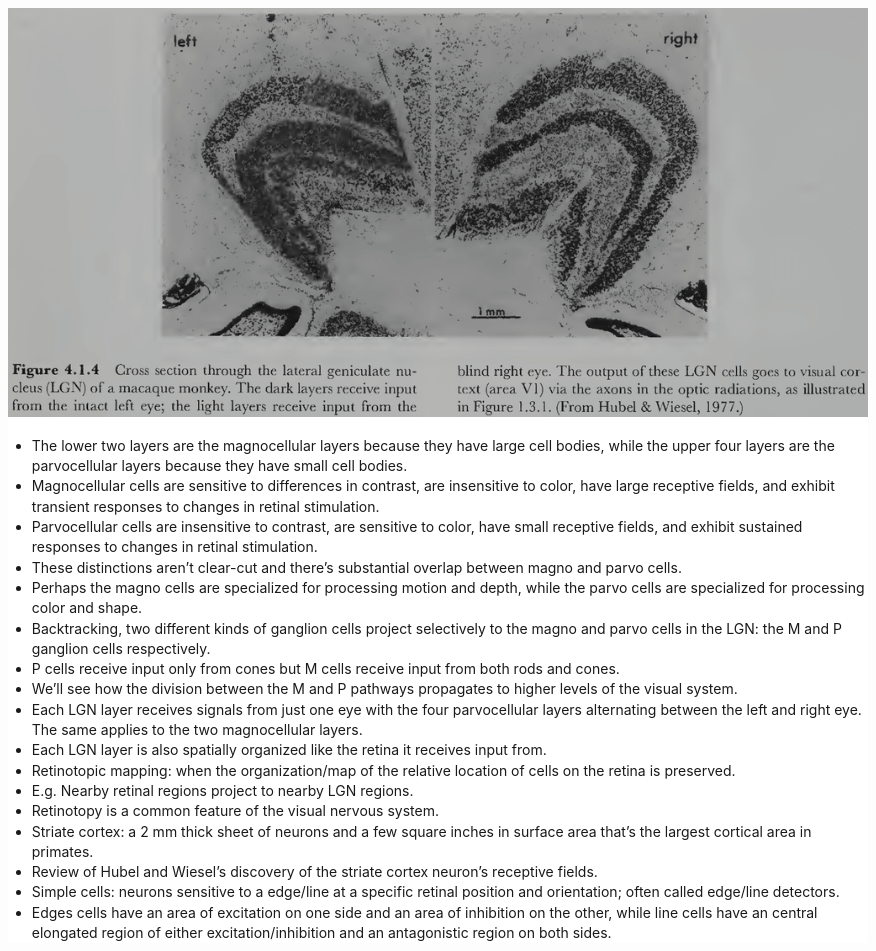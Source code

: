 ![Figure 4.1.4](figure4-1-4.png)
- The lower two layers are the magnocellular layers because they have large cell bodies, while the upper four layers are the parvocellular layers because they have small cell bodies.
- Magnocellular cells are sensitive to differences in contrast, are insensitive to color, have large receptive fields, and exhibit transient responses to changes in retinal stimulation.
- Parvocellular cells are insensitive to contrast, are sensitive to color, have small receptive fields, and exhibit sustained responses to changes in retinal stimulation.
- These distinctions aren’t clear-cut and there’s substantial overlap between magno and parvo cells.
- Perhaps the magno cells are specialized for processing motion and depth, while the parvo cells are specialized for processing color and shape.
- Backtracking, two different kinds of ganglion cells project selectively to the magno and parvo cells in the LGN: the M and P ganglion cells respectively.
- P cells receive input only from cones but M cells receive input from both rods and cones.
- We’ll see how the division between the M and P pathways propagates to higher levels of the visual system.
- Each LGN layer receives signals from just one eye with the four parvocellular layers alternating between the left and right eye. The same applies to the two magnocellular layers.
- Each LGN layer is also spatially organized like the retina it receives input from.
- Retinotopic mapping: when the organization/map of the relative location of cells on the retina is preserved.
- E.g. Nearby retinal regions project to nearby LGN regions.
- Retinotopy is a common feature of the visual nervous system.
- Striate cortex: a 2 mm thick sheet of neurons and a few square inches in surface area that’s the largest cortical area in primates.
- Review of Hubel and Wiesel’s discovery of the striate cortex neuron’s receptive fields.
- Simple cells: neurons sensitive to a edge/line at a specific retinal position and orientation; often called edge/line detectors.
- Edges cells have an area of excitation on one side and an area of inhibition on the other, while line cells have an central elongated region of either excitation/inhibition and an antagonistic region on both sides.